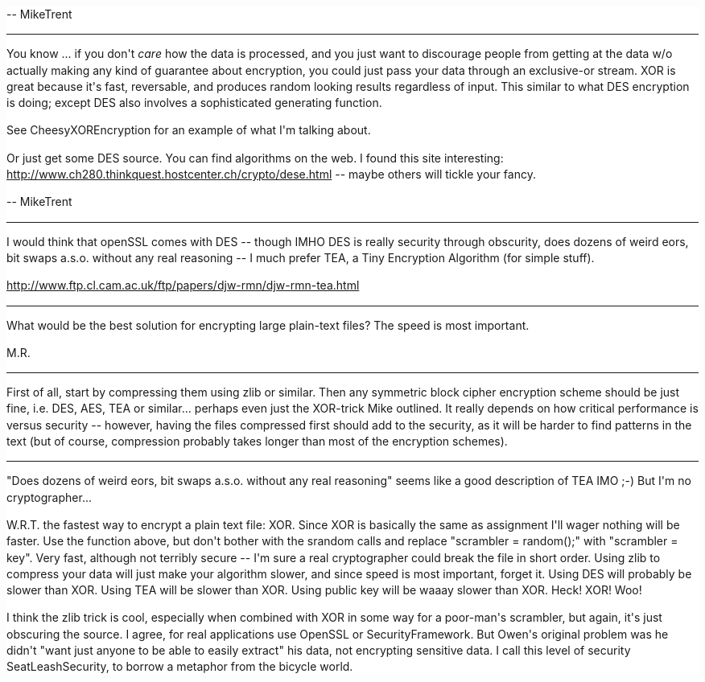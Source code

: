 -- MikeTrent

----

You know ... if you don't *care* how the data is processed, and you just want to discourage people from getting at the data w/o actually making any kind of guarantee about encryption, you could just pass your data through an exclusive-or stream. XOR is great because it's fast, reversable, and produces random looking results regardless of input. This similar to what DES encryption is doing; except DES also involves a sophisticated generating function.

See CheesyXOREncryption for an example of what I'm talking about.

Or just get some DES source. You can find algorithms on the web. I found this site interesting: http://www.ch280.thinkquest.hostcenter.ch/crypto/dese.html -- maybe others will tickle your fancy.

-- MikeTrent

----

I would think that openSSL comes with DES -- though IMHO DES is really security through obscurity, does dozens of weird eors, bit swaps a.s.o. without any real reasoning -- I much prefer TEA, a Tiny Encryption Algorithm (for simple stuff).

http://www.ftp.cl.cam.ac.uk/ftp/papers/djw-rmn/djw-rmn-tea.html

----

What would be the best solution for encrypting large plain-text files? The speed is most important.

M.R.

----

First of all, start by compressing them using zlib or similar. Then any symmetric block cipher encryption scheme should be just fine, i.e. DES, AES, TEA or similar... perhaps even just the XOR-trick Mike outlined. It really depends on how critical performance is versus security -- however, having the files compressed first should add to the security, as it will be harder to find patterns in the text (but of course, compression probably takes longer than most of the encryption schemes).

----

"Does dozens of weird eors, bit swaps a.s.o. without any real reasoning" seems like a good description of TEA IMO ;-) But I'm no cryptographer...

W.R.T. the fastest way to encrypt a plain text file: XOR. Since XOR is basically the same as assignment I'll wager nothing will be faster. Use the function above, but don't bother with the srandom calls and replace "scrambler = random();" with "scrambler = key". Very fast, although not terribly secure -- I'm sure a real cryptographer could break the file in short order. Using zlib to compress your data will just make your algorithm slower, and since speed is most important, forget it. Using DES will probably be slower than XOR. Using TEA will be slower than XOR. Using public key will be waaay slower than XOR. Heck! XOR! Woo!

I think the zlib trick is cool, especially when combined with XOR in some way for a poor-man's scrambler, but again, it's just obscuring the source. I agree, for real applications use OpenSSL or SecurityFramework. But Owen's original problem was he didn't "want just anyone to be able to easily extract" his data, not encrypting sensitive data. I call this level of security SeatLeashSecurity, to borrow a metaphor from the bicycle world.
